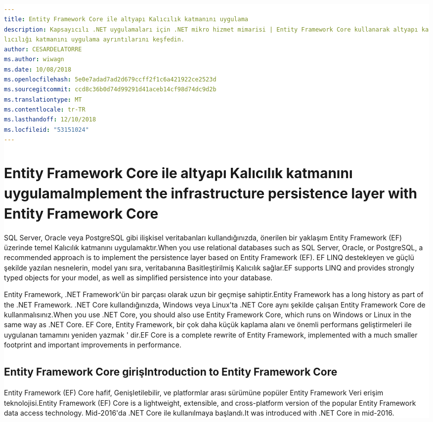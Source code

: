 ```yaml
---
title: Entity Framework Core ile altyapı Kalıcılık katmanını uygulama
description: Kapsayıcılı .NET uygulamaları için .NET mikro hizmet mimarisi | Entity Framework Core kullanarak altyapı kalıcılığı katmanını uygulama ayrıntılarını keşfedin.
author: CESARDELATORRE
ms.author: wiwagn
ms.date: 10/08/2018
ms.openlocfilehash: 5e0e7adad7ad2d679ccff2f1c6a421922ce2523d
ms.sourcegitcommit: ccd8c36b0d74d99291d41aceb14cf98d74dc9d2b
ms.translationtype: MT
ms.contentlocale: tr-TR
ms.lasthandoff: 12/10/2018
ms.locfileid: "53151024"
---
```

# <a name="implement-the-infrastructure-persistence-layer-with-entity-framework-core"></a><span data-ttu-id="2f03b-103">Entity Framework Core ile altyapı Kalıcılık katmanını uygulama</span><span class="sxs-lookup"><span data-stu-id="2f03b-103">Implement the infrastructure persistence layer with Entity Framework Core</span></span>

<span data-ttu-id="2f03b-104">SQL Server, Oracle veya PostgreSQL gibi ilişkisel veritabanları kullandığınızda, önerilen bir yaklaşım Entity Framework (EF) üzerinde temel Kalıcılık katmanını uygulamaktır.</span><span class="sxs-lookup"><span data-stu-id="2f03b-104">When you use relational databases such as SQL Server, Oracle, or PostgreSQL, a recommended approach is to implement the persistence layer based on Entity Framework (EF).</span></span> <span data-ttu-id="2f03b-105">EF LINQ destekleyen ve güçlü şekilde yazılan nesnelerin, model yanı sıra, veritabanına Basitleştirilmiş Kalıcılık sağlar.</span><span class="sxs-lookup"><span data-stu-id="2f03b-105">EF supports LINQ and provides strongly typed objects for your model, as well as simplified persistence into your database.</span></span>

<span data-ttu-id="2f03b-106">Entity Framework, .NET Framework'ün bir parçası olarak uzun bir geçmişe sahiptir.</span><span class="sxs-lookup"><span data-stu-id="2f03b-106">Entity Framework has a long history as part of the .NET Framework.</span></span> <span data-ttu-id="2f03b-107">.NET Core kullandığınızda, Windows veya Linux'ta .NET Core aynı şekilde çalışan Entity Framework Core de kullanmalısınız.</span><span class="sxs-lookup"><span data-stu-id="2f03b-107">When you use .NET Core, you should also use Entity Framework Core, which runs on Windows or Linux in the same way as .NET Core.</span></span> <span data-ttu-id="2f03b-108">EF Core, Entity Framework, bir çok daha küçük kaplama alanı ve önemli performans geliştirmeleri ile uygulanan tamamını yeniden yazmak ' dir.</span><span class="sxs-lookup"><span data-stu-id="2f03b-108">EF Core is a complete rewrite of Entity Framework, implemented with a much smaller footprint and important improvements in performance.</span></span>

## <a name="introduction-to-entity-framework-core"></a><span data-ttu-id="2f03b-109">Entity Framework Core giriş</span><span class="sxs-lookup"><span data-stu-id="2f03b-109">Introduction to Entity Framework Core</span></span>

<span data-ttu-id="2f03b-110">Entity Framework (EF) Core hafif, Genişletilebilir, ve platformlar arası sürümüne popüler Entity Framework Veri erişim teknolojisi.</span><span class="sxs-lookup"><span data-stu-id="2f03b-110">Entity Framework (EF) Core is a lightweight, extensible, and cross-platform version of the popular Entity Framework data access technology.</span></span> <span data-ttu-id="2f03b-111">Mid-2016'da .NET Core ile kullanılmaya başlandı.</span><span class="sxs-lookup"><span data-stu-id="2f03b-111">It was introduced with .NET Core in mid-2016.</span></span>
